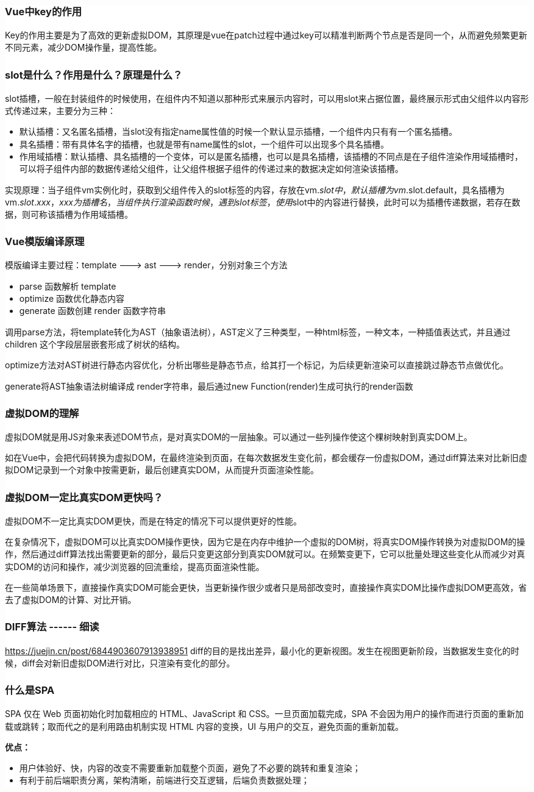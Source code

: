 ### Vue中key的作用
Key的作用主要是为了高效的更新虚拟DOM，其原理是vue在patch过程中通过key可以精准判断两个节点是否是同一个，从而避免频繁更新不同元素，减少DOM操作量，提高性能。

### slot是什么？作用是什么？原理是什么？
slot插槽，一般在封装组件的时候使用，在组件内不知道以那种形式来展示内容时，可以用slot来占据位置，最终展示形式由父组件以内容形式传递过来，主要分为三种：

- 默认插槽：又名匿名插槽，当slot没有指定name属性值的时候一个默认显示插槽，一个组件内只有有一个匿名插槽。
- 具名插槽：带有具体名字的插槽，也就是带有name属性的slot，一个组件可以出现多个具名插槽。
- 作用域插槽：默认插槽、具名插槽的一个变体，可以是匿名插槽，也可以是具名插槽，该插槽的不同点是在子组件渲染作用域插槽时，可以将子组件内部的数据传递给父组件，让父组件根据子组件的传递过来的数据决定如何渲染该插槽。

实现原理：当子组件vm实例化时，获取到父组件传入的slot标签的内容，存放在vm.$slot中，默认插槽为vm.$slot.default，具名插槽为vm.$slot.xxx，xxx 为插槽名，当组件执行渲染函数时候，遇到slot标签，使用$slot中的内容进行替换，此时可以为插槽传递数据，若存在数据，则可称该插槽为作用域插槽。


### Vue模版编译原理
模版编译主要过程：template ---> ast ---> render，分别对象三个方法

- parse 函数解析 template
- optimize 函数优化静态内容
- generate 函数创建 render 函数字符串

调用parse方法，将template转化为AST（抽象语法树），AST定义了三种类型，一种html标签，一种文本，一种插值表达式，并且通过 children 这个字段层层嵌套形成了树状的结构。

optimize方法对AST树进行静态内容优化，分析出哪些是静态节点，给其打一个标记，为后续更新渲染可以直接跳过静态节点做优化。

generate将AST抽象语法树编译成 render字符串，最后通过new Function(render)生成可执行的render函数

### 虚拟DOM的理解
虚拟DOM就是用JS对象来表述DOM节点，是对真实DOM的一层抽象。可以通过一些列操作使这个棵树映射到真实DOM上。

如在Vue中，会把代码转换为虚拟DOM，在最终渲染到页面，在每次数据发生变化前，都会缓存一份虚拟DOM，通过diff算法来对比新旧虚拟DOM记录到一个对象中按需更新，最后创建真实DOM，从而提升页面渲染性能。

### 虚拟DOM一定比真实DOM更快吗？
虚拟DOM不一定比真实DOM更快，而是在特定的情况下可以提供更好的性能。

在复杂情况下，虚拟DOM可以比真实DOM操作更快，因为它是在内存中维护一个虚拟的DOM树，将真实DOM操作转换为对虚拟DOM的操作，然后通过diff算法找出需要更新的部分，最后只变更这部分到真实DOM就可以。在频繁变更下，它可以批量处理这些变化从而减少对真实DOM的访问和操作，减少浏览器的回流重绘，提高页面渲染性能。

在一些简单场景下，直接操作真实DOM可能会更快，当更新操作很少或者只是局部改变时，直接操作真实DOM比操作虚拟DOM更高效，省去了虚拟DOM的计算、对比开销。

### DIFF算法  ------  细读
https://juejin.cn/post/6844903607913938951
diff的目的是找出差异，最小化的更新视图。发生在视图更新阶段，当数据发生变化的时候，diff会对新旧虚拟DOM进行对比，只渲染有变化的部分。

### 什么是SPA
SPA 仅在 Web 页面初始化时加载相应的 HTML、JavaScript 和 CSS。一旦页面加载完成，SPA 不会因为用户的操作而进行页面的重新加载或跳转；取而代之的是利用路由机制实现 HTML 内容的变换，UI 与用户的交互，避免页面的重新加载。

**优点：**
- 用户体验好、快，内容的改变不需要重新加载整个页面，避免了不必要的跳转和重复渲染；
- 有利于前后端职责分离，架构清晰，前端进行交互逻辑，后端负责数据处理；
